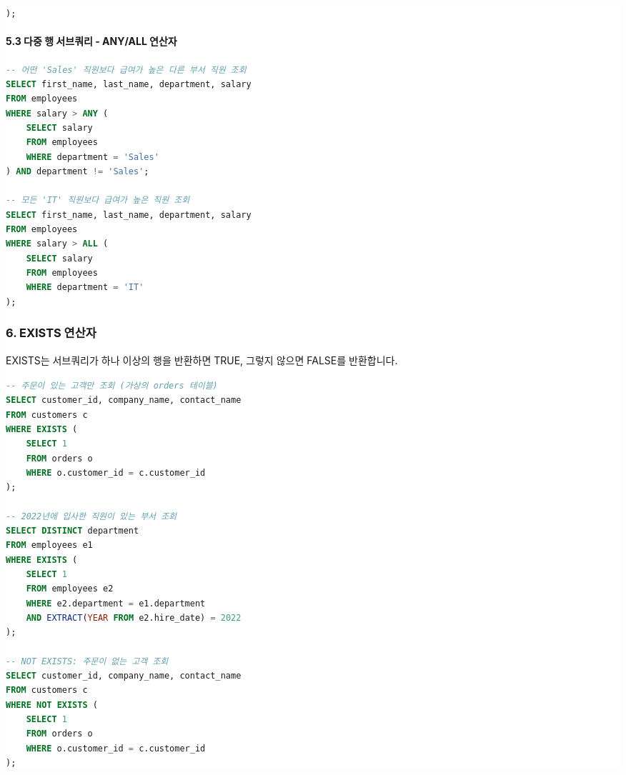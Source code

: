 ```sql
);
```

#### 5.3 다중 행 서브쿼리 - ANY/ALL 연산자
```sql
-- 어떤 'Sales' 직원보다 급여가 높은 다른 부서 직원 조회
SELECT first_name, last_name, department, salary
FROM employees
WHERE salary > ANY (
    SELECT salary 
    FROM employees 
    WHERE department = 'Sales'
) AND department != 'Sales';

-- 모든 'IT' 직원보다 급여가 높은 직원 조회
SELECT first_name, last_name, department, salary
FROM employees
WHERE salary > ALL (
    SELECT salary 
    FROM employees 
    WHERE department = 'IT'
);
```

### 6. EXISTS 연산자

EXISTS는 서브쿼리가 하나 이상의 행을 반환하면 TRUE, 그렇지 않으면 FALSE를 반환합니다.

```sql
-- 주문이 있는 고객만 조회 (가상의 orders 테이블)
SELECT customer_id, company_name, contact_name
FROM customers c
WHERE EXISTS (
    SELECT 1 
    FROM orders o 
    WHERE o.customer_id = c.customer_id
);

-- 2022년에 입사한 직원이 있는 부서 조회
SELECT DISTINCT department
FROM employees e1
WHERE EXISTS (
    SELECT 1
    FROM employees e2
    WHERE e2.department = e1.department
    AND EXTRACT(YEAR FROM e2.hire_date) = 2022
);

-- NOT EXISTS: 주문이 없는 고객 조회
SELECT customer_id, company_name, contact_name
FROM customers c
WHERE NOT EXISTS (
    SELECT 1 
    FROM orders o 
    WHERE o.customer_id = c.customer_id
);
```
